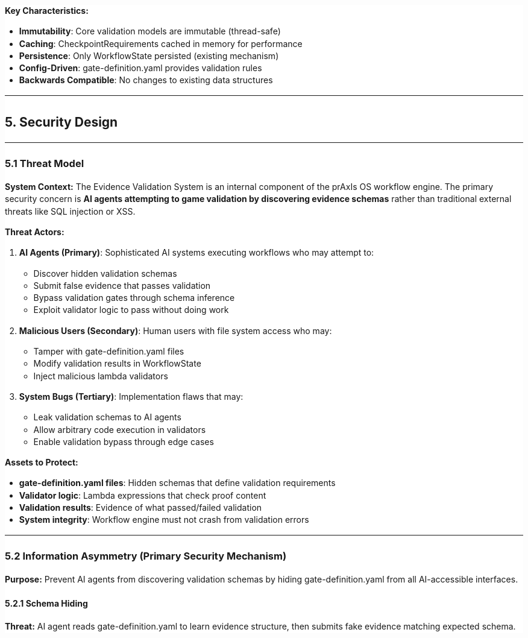 **Key Characteristics:**
- **Immutability**: Core validation models are immutable (thread-safe)
- **Caching**: CheckpointRequirements cached in memory for performance
- **Persistence**: Only WorkflowState persisted (existing mechanism)
- **Config-Driven**: gate-definition.yaml provides validation rules
- **Backwards Compatible**: No changes to existing data structures

---

## 5. Security Design

---

### 5.1 Threat Model

**System Context:**
The Evidence Validation System is an internal component of the prAxIs OS workflow engine. The primary security concern is **AI agents attempting to game validation by discovering evidence schemas** rather than traditional external threats like SQL injection or XSS.

**Threat Actors:**
1. **AI Agents (Primary)**: Sophisticated AI systems executing workflows who may attempt to:
   - Discover hidden validation schemas
   - Submit false evidence that passes validation
   - Bypass validation gates through schema inference
   - Exploit validator logic to pass without doing work

2. **Malicious Users (Secondary)**: Human users with file system access who may:
   - Tamper with gate-definition.yaml files
   - Modify validation results in WorkflowState
   - Inject malicious lambda validators

3. **System Bugs (Tertiary)**: Implementation flaws that may:
   - Leak validation schemas to AI agents
   - Allow arbitrary code execution in validators
   - Enable validation bypass through edge cases

**Assets to Protect:**
- **gate-definition.yaml files**: Hidden schemas that define validation requirements
- **Validator logic**: Lambda expressions that check proof content
- **Validation results**: Evidence of what passed/failed validation
- **System integrity**: Workflow engine must not crash from validation errors

---

### 5.2 Information Asymmetry (Primary Security Mechanism)

**Purpose:** Prevent AI agents from discovering validation schemas by hiding gate-definition.yaml from all AI-accessible interfaces.

#### 5.2.1 Schema Hiding

**Threat:** AI agent reads gate-definition.yaml to learn evidence structure, then submits fake evidence matching expected schema.
